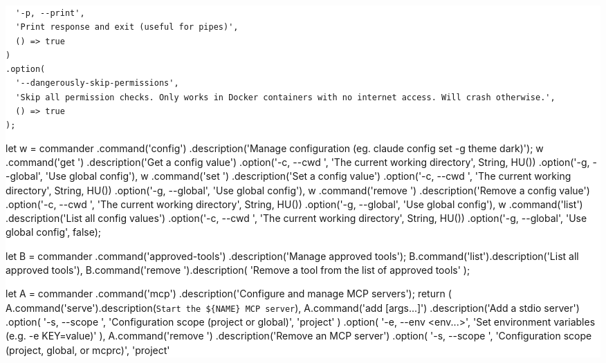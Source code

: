       '-p, --print',
      'Print response and exit (useful for pipes)',
      () => true
    )
    .option(
      '--dangerously-skip-permissions',
      'Skip all permission checks. Only works in Docker containers with no internet access. Will crash otherwise.',
      () => true
    );

  let w = commander
    .command('config')
    .description('Manage configuration (eg. claude config set -g theme dark)');
  w
    .command('get <key>')
    .description('Get a config value')
    .option('-c, --cwd <cwd>', 'The current working directory', String, HU())
    .option('-g, --global', 'Use global config'),
    w
      .command('set <key> <value>')
      .description('Set a config value')
      .option('-c, --cwd <cwd>', 'The current working directory', String, HU())
      .option('-g, --global', 'Use global config'),
    w
      .command('remove <key>')
      .description('Remove a config value')
      .option('-c, --cwd <cwd>', 'The current working directory', String, HU())
      .option('-g, --global', 'Use global config'),
    w
      .command('list')
      .description('List all config values')
      .option('-c, --cwd <cwd>', 'The current working directory', String, HU())
      .option('-g, --global', 'Use global config', false);

  let B = commander
    .command('approved-tools')
    .description('Manage approved tools');
  B.command('list').description('List all approved tools'),
    B.command('remove <tool>').description(
      'Remove a tool from the list of approved tools'
    );

  let A = commander
    .command('mcp')
    .description('Configure and manage MCP servers');
  return (
    A.command('serve').description(`Start the ${NAME} MCP server`),
    A.command('add <name> <command> [args...]')
      .description('Add a stdio server')
      .option(
        '-s, --scope <scope>',
        'Configuration scope (project or global)',
        'project'
      )
      .option(
        '-e, --env <env...>',
        'Set environment variables (e.g. -e KEY=value)'
      ),
    A.command('remove <name>')
      .description('Remove an MCP server')
      .option(
        '-s, --scope <scope>',
        'Configuration scope (project, global, or mcprc)',
        'project'
